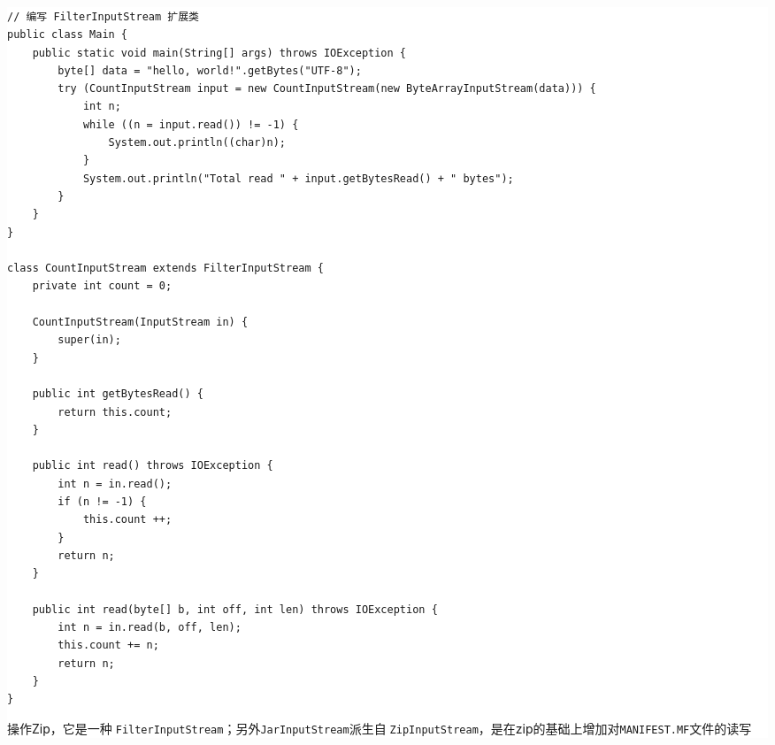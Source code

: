 ```
// 编写 FilterInputStream 扩展类
public class Main {
    public static void main(String[] args) throws IOException {
        byte[] data = "hello, world!".getBytes("UTF-8");
        try (CountInputStream input = new CountInputStream(new ByteArrayInputStream(data))) {
            int n;
            while ((n = input.read()) != -1) {
                System.out.println((char)n);
            }
            System.out.println("Total read " + input.getBytesRead() + " bytes");
        }
    }
}

class CountInputStream extends FilterInputStream {
    private int count = 0;

    CountInputStream(InputStream in) {
        super(in);
    }

    public int getBytesRead() {
        return this.count;
    }

    public int read() throws IOException {
        int n = in.read();
        if (n != -1) {
            this.count ++;
        }
        return n;
    }

    public int read(byte[] b, int off, int len) throws IOException {
        int n = in.read(b, off, len);
        this.count += n;
        return n;
    }
}
```

操作Zip，它是一种 `FilterInputStream`；另外`JarInputStream`派生自 `ZipInputStream`，是在zip的基础上增加对`MANIFEST.MF`文件的读写
